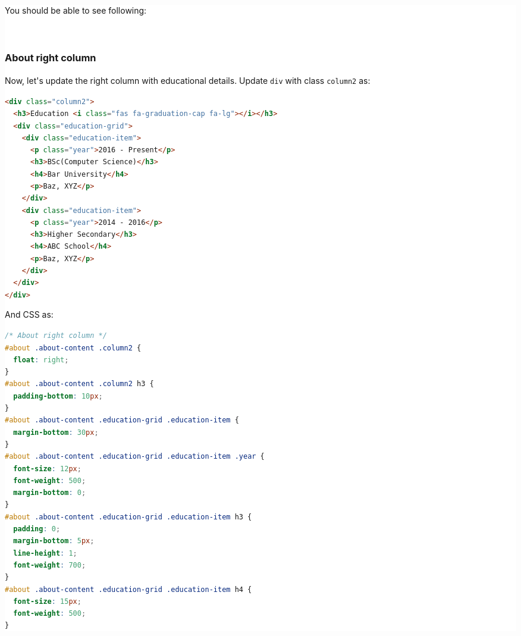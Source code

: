 You should be able to see following:

<img data-src="/assets/img/getting-tastes/student-portfolio-about-left.jpg" class="lozad img-fluid shadow" />

### About right column

Now, let's update the right column with educational details. Update `div` with class `column2` as:

```html
<div class="column2">
  <h3>Education <i class="fas fa-graduation-cap fa-lg"></i></h3>
  <div class="education-grid">
    <div class="education-item">
      <p class="year">2016 - Present</p>
      <h3>BSc(Computer Science)</h3>
      <h4>Bar University</h4>
      <p>Baz, XYZ</p>
    </div>
    <div class="education-item">
      <p class="year">2014 - 2016</p>
      <h3>Higher Secondary</h3>
      <h4>ABC School</h4>
      <p>Baz, XYZ</p>
    </div>
  </div>
</div>
```

And CSS as:

```css
/* About right column */
#about .about-content .column2 {
  float: right;
}
#about .about-content .column2 h3 {
  padding-bottom: 10px;
}
#about .about-content .education-grid .education-item {
  margin-bottom: 30px;
}
#about .about-content .education-grid .education-item .year {
  font-size: 12px;
  font-weight: 500;
  margin-bottom: 0;
}
#about .about-content .education-grid .education-item h3 {
  padding: 0;
  margin-bottom: 5px;
  line-height: 1;
  font-weight: 700;
}
#about .about-content .education-grid .education-item h4 {
  font-size: 15px;
  font-weight: 500;
}
```
